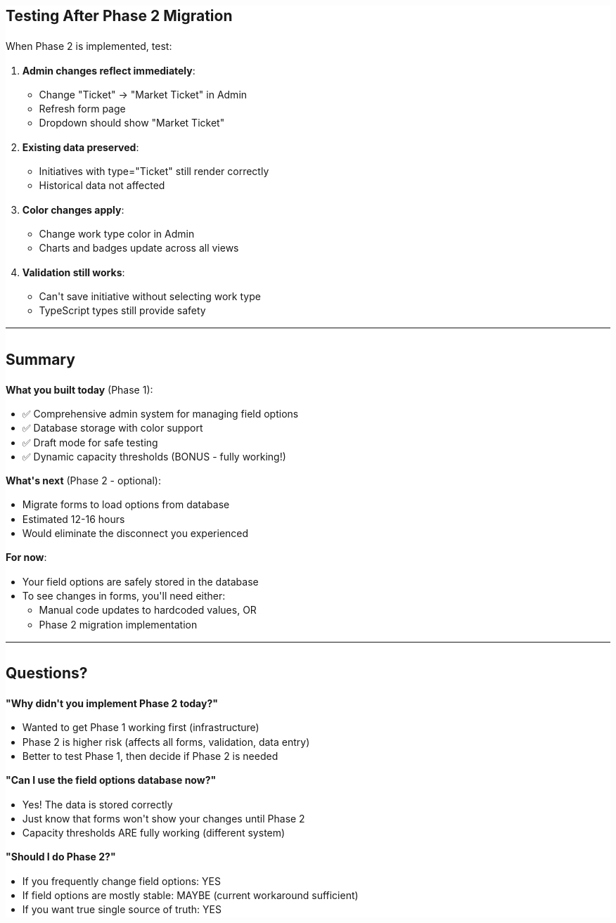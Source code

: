 
## Testing After Phase 2 Migration

When Phase 2 is implemented, test:

1. **Admin changes reflect immediately**:
   - Change "Ticket" → "Market Ticket" in Admin
   - Refresh form page
   - Dropdown should show "Market Ticket"

2. **Existing data preserved**:
   - Initiatives with type="Ticket" still render correctly
   - Historical data not affected

3. **Color changes apply**:
   - Change work type color in Admin
   - Charts and badges update across all views

4. **Validation still works**:
   - Can't save initiative without selecting work type
   - TypeScript types still provide safety

---

## Summary

**What you built today** (Phase 1):
- ✅ Comprehensive admin system for managing field options
- ✅ Database storage with color support
- ✅ Draft mode for safe testing
- ✅ Dynamic capacity thresholds (BONUS - fully working!)

**What's next** (Phase 2 - optional):
- Migrate forms to load options from database
- Estimated 12-16 hours
- Would eliminate the disconnect you experienced

**For now**:
- Your field options are safely stored in the database
- To see changes in forms, you'll need either:
  - Manual code updates to hardcoded values, OR
  - Phase 2 migration implementation

---

## Questions?

**"Why didn't you implement Phase 2 today?"**
- Wanted to get Phase 1 working first (infrastructure)
- Phase 2 is higher risk (affects all forms, validation, data entry)
- Better to test Phase 1, then decide if Phase 2 is needed

**"Can I use the field options database now?"**
- Yes! The data is stored correctly
- Just know that forms won't show your changes until Phase 2
- Capacity thresholds ARE fully working (different system)

**"Should I do Phase 2?"**
- If you frequently change field options: YES
- If field options are mostly stable: MAYBE (current workaround sufficient)
- If you want true single source of truth: YES
